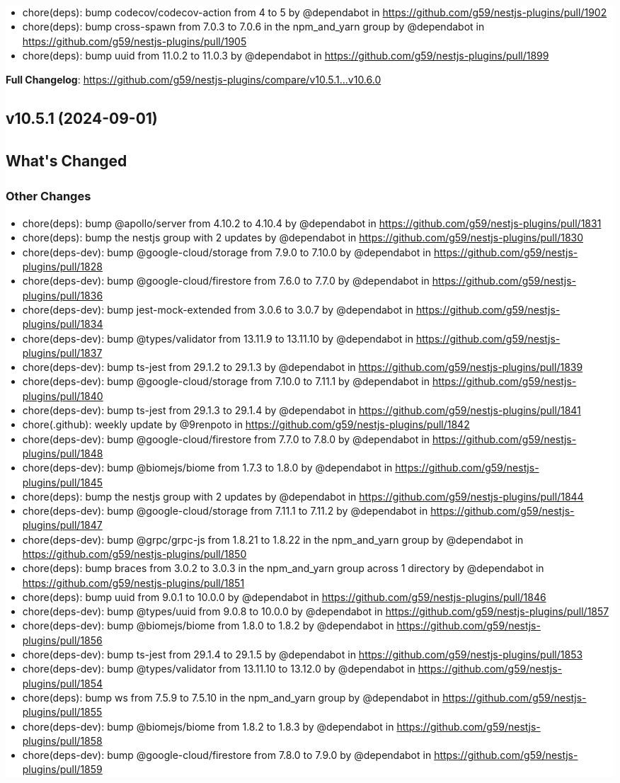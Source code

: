 * chore(deps): bump codecov/codecov-action from 4 to 5 by @dependabot in https://github.com/g59/nestjs-plugins/pull/1902
* chore(deps): bump cross-spawn from 7.0.3 to 7.0.6 in the npm_and_yarn group by @dependabot in https://github.com/g59/nestjs-plugins/pull/1905
* chore(deps): bump uuid from 11.0.2 to 11.0.3 by @dependabot in https://github.com/g59/nestjs-plugins/pull/1899


**Full Changelog**: https://github.com/g59/nestjs-plugins/compare/v10.5.1...v10.6.0
## v10.5.1 (2024-09-01)


## What's Changed
### Other Changes
* chore(deps): bump @apollo/server from 4.10.2 to 4.10.4 by @dependabot in https://github.com/g59/nestjs-plugins/pull/1831
* chore(deps): bump the nestjs group with 2 updates by @dependabot in https://github.com/g59/nestjs-plugins/pull/1830
* chore(deps-dev): bump @google-cloud/storage from 7.9.0 to 7.10.0 by @dependabot in https://github.com/g59/nestjs-plugins/pull/1828
* chore(deps-dev): bump @google-cloud/firestore from 7.6.0 to 7.7.0 by @dependabot in https://github.com/g59/nestjs-plugins/pull/1836
* chore(deps-dev): bump jest-mock-extended from 3.0.6 to 3.0.7 by @dependabot in https://github.com/g59/nestjs-plugins/pull/1834
* chore(deps-dev): bump @types/validator from 13.11.9 to 13.11.10 by @dependabot in https://github.com/g59/nestjs-plugins/pull/1837
* chore(deps-dev): bump ts-jest from 29.1.2 to 29.1.3 by @dependabot in https://github.com/g59/nestjs-plugins/pull/1839
* chore(deps-dev): bump @google-cloud/storage from 7.10.0 to 7.11.1 by @dependabot in https://github.com/g59/nestjs-plugins/pull/1840
* chore(deps-dev): bump ts-jest from 29.1.3 to 29.1.4 by @dependabot in https://github.com/g59/nestjs-plugins/pull/1841
* chore(.github): weekly update by @9renpoto in https://github.com/g59/nestjs-plugins/pull/1842
* chore(deps-dev): bump @google-cloud/firestore from 7.7.0 to 7.8.0 by @dependabot in https://github.com/g59/nestjs-plugins/pull/1848
* chore(deps-dev): bump @biomejs/biome from 1.7.3 to 1.8.0 by @dependabot in https://github.com/g59/nestjs-plugins/pull/1845
* chore(deps): bump the nestjs group with 2 updates by @dependabot in https://github.com/g59/nestjs-plugins/pull/1844
* chore(deps-dev): bump @google-cloud/storage from 7.11.1 to 7.11.2 by @dependabot in https://github.com/g59/nestjs-plugins/pull/1847
* chore(deps-dev): bump @grpc/grpc-js from 1.8.21 to 1.8.22 in the npm_and_yarn group by @dependabot in https://github.com/g59/nestjs-plugins/pull/1850
* chore(deps): bump braces from 3.0.2 to 3.0.3 in the npm_and_yarn group across 1 directory by @dependabot in https://github.com/g59/nestjs-plugins/pull/1851
* chore(deps): bump uuid from 9.0.1 to 10.0.0 by @dependabot in https://github.com/g59/nestjs-plugins/pull/1846
* chore(deps-dev): bump @types/uuid from 9.0.8 to 10.0.0 by @dependabot in https://github.com/g59/nestjs-plugins/pull/1857
* chore(deps-dev): bump @biomejs/biome from 1.8.0 to 1.8.2 by @dependabot in https://github.com/g59/nestjs-plugins/pull/1856
* chore(deps-dev): bump ts-jest from 29.1.4 to 29.1.5 by @dependabot in https://github.com/g59/nestjs-plugins/pull/1853
* chore(deps-dev): bump @types/validator from 13.11.10 to 13.12.0 by @dependabot in https://github.com/g59/nestjs-plugins/pull/1854
* chore(deps): bump ws from 7.5.9 to 7.5.10 in the npm_and_yarn group by @dependabot in https://github.com/g59/nestjs-plugins/pull/1855
* chore(deps-dev): bump @biomejs/biome from 1.8.2 to 1.8.3 by @dependabot in https://github.com/g59/nestjs-plugins/pull/1858
* chore(deps-dev): bump @google-cloud/firestore from 7.8.0 to 7.9.0 by @dependabot in https://github.com/g59/nestjs-plugins/pull/1859